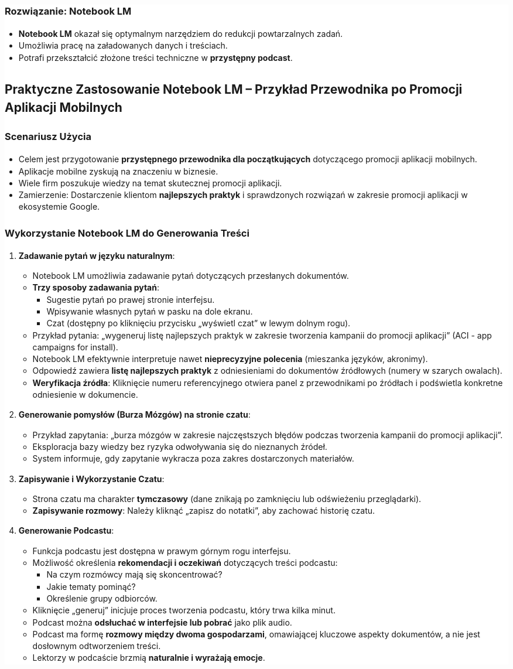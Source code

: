 ### Rozwiązanie: Notebook LM

- **Notebook LM** okazał się optymalnym narzędziem do redukcji powtarzalnych zadań.
- Umożliwia pracę na załadowanych danych i treściach.
- Potrafi przekształcić złożone treści techniczne w **przystępny podcast**.

## Praktyczne Zastosowanie Notebook LM – Przykład Przewodnika po Promocji Aplikacji Mobilnych

### Scenariusz Użycia

- Celem jest przygotowanie **przystępnego przewodnika dla początkujących** dotyczącego promocji aplikacji mobilnych.
- Aplikacje mobilne zyskują na znaczeniu w biznesie.
- Wiele firm poszukuje wiedzy na temat skutecznej promocji aplikacji.
- Zamierzenie: Dostarczenie klientom **najlepszych praktyk** i sprawdzonych rozwiązań w zakresie promocji aplikacji w ekosystemie Google.

### Wykorzystanie Notebook LM do Generowania Treści

1. **Zadawanie pytań w języku naturalnym**:
    - Notebook LM umożliwia zadawanie pytań dotyczących przesłanych dokumentów.
    - **Trzy sposoby zadawania pytań**:
        - Sugestie pytań po prawej stronie interfejsu.
        - Wpisywanie własnych pytań w pasku na dole ekranu.
        - Czat (dostępny po kliknięciu przycisku „wyświetl czat” w lewym dolnym rogu).
    - Przykład pytania: „wygeneruj listę najlepszych praktyk w zakresie tworzenia kampanii do promocji aplikacji” (ACI - app campaigns for install).
    - Notebook LM efektywnie interpretuje nawet **nieprecyzyjne polecenia** (mieszanka języków, akronimy).
    - Odpowiedź zawiera **listę najlepszych praktyk** z odniesieniami do dokumentów źródłowych (numery w szarych owalach).
    - **Weryfikacja źródła**: Kliknięcie numeru referencyjnego otwiera panel z przewodnikami po źródłach i podświetla konkretne odniesienie w dokumencie.

2. **Generowanie pomysłów (Burza Mózgów) na stronie czatu**:
    - Przykład zapytania: „burza mózgów w zakresie najczęstszych błędów podczas tworzenia kampanii do promocji aplikacji”.
    - Eksploracja bazy wiedzy bez ryzyka odwoływania się do nieznanych źródeł.
    - System informuje, gdy zapytanie wykracza poza zakres dostarczonych materiałów.

3. **Zapisywanie i Wykorzystanie Czatu**:
    - Strona czatu ma charakter **tymczasowy** (dane znikają po zamknięciu lub odświeżeniu przeglądarki).
    - **Zapisywanie rozmowy**: Należy kliknąć „zapisz do notatki”, aby zachować historię czatu.

4. **Generowanie Podcastu**:
    - Funkcja podcastu jest dostępna w prawym górnym rogu interfejsu.
    - Możliwość określenia **rekomendacji i oczekiwań** dotyczących treści podcastu:
        - Na czym rozmówcy mają się skoncentrować?
        - Jakie tematy pominąć?
        - Określenie grupy odbiorców.
    - Kliknięcie „generuj” inicjuje proces tworzenia podcastu, który trwa kilka minut.
    - Podcast można **odsłuchać w interfejsie lub pobrać** jako plik audio.
    - Podcast ma formę **rozmowy między dwoma gospodarzami**, omawiającej kluczowe aspekty dokumentów, a nie jest dosłownym odtworzeniem treści.
    - Lektorzy w podcaście brzmią **naturalnie i wyrażają emocje**.
